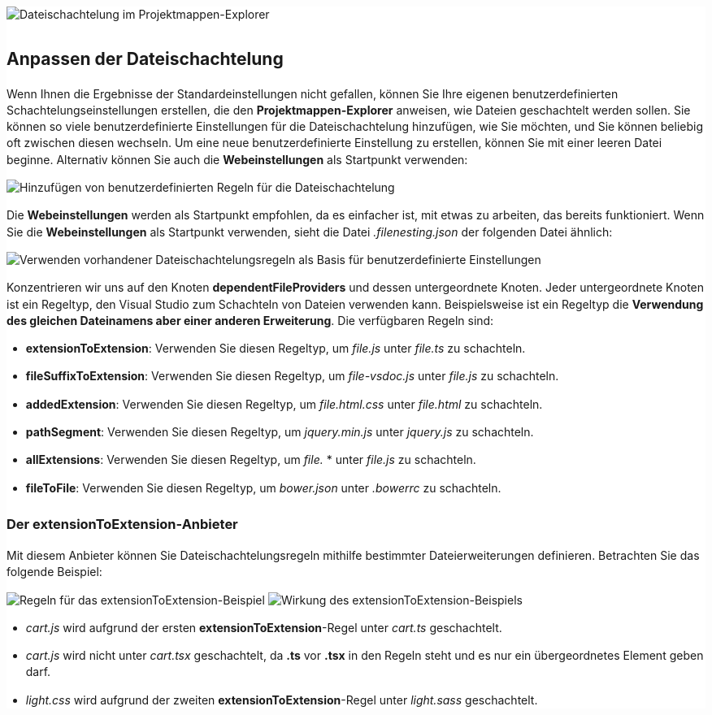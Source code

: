    ![Dateischachtelung im Projektmappen-Explorer](media/filenesting.png)

## <a name="customize-file-nesting"></a>Anpassen der Dateischachtelung

Wenn Ihnen die Ergebnisse der Standardeinstellungen nicht gefallen, können Sie Ihre eigenen benutzerdefinierten Schachtelungseinstellungen erstellen, die den **Projektmappen-Explorer** anweisen, wie Dateien geschachtelt werden sollen. Sie können so viele benutzerdefinierte Einstellungen für die Dateischachtelung hinzufügen, wie Sie möchten, und Sie können beliebig oft zwischen diesen wechseln. Um eine neue benutzerdefinierte Einstellung zu erstellen, können Sie mit einer leeren Datei beginne. Alternativ können Sie auch die **Webeinstellungen** als Startpunkt verwenden:

![Hinzufügen von benutzerdefinierten Regeln für die Dateischachtelung](media/filenesting_addcustom.png)

Die **Webeinstellungen** werden als Startpunkt empfohlen, da es einfacher ist, mit etwas zu arbeiten, das bereits funktioniert. Wenn Sie die **Webeinstellungen** als Startpunkt verwenden, sieht die Datei *.filenesting.json* der folgenden Datei ähnlich:

![Verwenden vorhandener Dateischachtelungsregeln als Basis für benutzerdefinierte Einstellungen](media/filenesting_editcustom.png)

Konzentrieren wir uns auf den Knoten **dependentFileProviders** und dessen untergeordnete Knoten. Jeder untergeordnete Knoten ist ein Regeltyp, den Visual Studio zum Schachteln von Dateien verwenden kann. Beispielsweise ist ein Regeltyp die **Verwendung des gleichen Dateinamens aber einer anderen Erweiterung**. Die verfügbaren Regeln sind:

* **extensionToExtension**: Verwenden Sie diesen Regeltyp, um *file.js* unter *file.ts* zu schachteln.

* **fileSuffixToExtension**: Verwenden Sie diesen Regeltyp, um *file-vsdoc.js* unter *file.js* zu schachteln.

* **addedExtension**: Verwenden Sie diesen Regeltyp, um *file.html.css* unter *file.html* zu schachteln.

* **pathSegment**: Verwenden Sie diesen Regeltyp, um *jquery.min.js* unter *jquery.js* zu schachteln.

* **allExtensions**: Verwenden Sie diesen Regeltyp, um *file.* * unter *file.js* zu schachteln.

* **fileToFile**: Verwenden Sie diesen Regeltyp, um *bower.json* unter *.bowerrc* zu schachteln.

### <a name="the-extensiontoextension-provider"></a>Der extensionToExtension-Anbieter

Mit diesem Anbieter können Sie Dateischachtelungsregeln mithilfe bestimmter Dateierweiterungen definieren. Betrachten Sie das folgende Beispiel:

![Regeln für das extensionToExtension-Beispiel](media/filenesting_extensiontoextension.png) ![Wirkung des extensionToExtension-Beispiels](media/filenesting_extensiontoextension_effect.png)

* *cart.js* wird aufgrund der ersten **extensionToExtension**-Regel unter *cart.ts* geschachtelt.

* *cart.js* wird nicht unter *cart.tsx* geschachtelt, da **.ts** vor **.tsx** in den Regeln steht und es nur ein übergeordnetes Element geben darf.

* *light.css* wird aufgrund der zweiten **extensionToExtension**-Regel unter *light.sass* geschachtelt.
